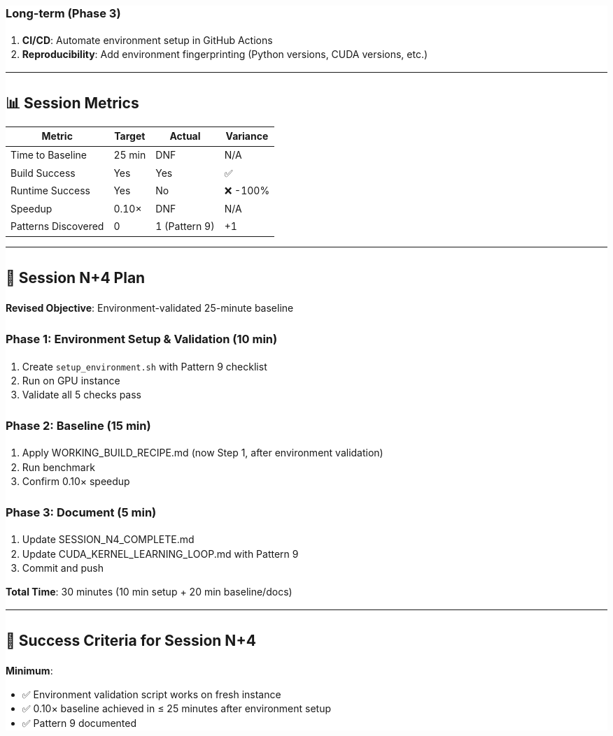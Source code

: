 ### Long-term (Phase 3)
1. **CI/CD**: Automate environment setup in GitHub Actions
2. **Reproducibility**: Add environment fingerprinting (Python versions, CUDA versions, etc.)

---

## 📊 Session Metrics

| Metric | Target | Actual | Variance |
|--------|--------|--------|----------|
| Time to Baseline | 25 min | DNF | N/A |
| Build Success | Yes | Yes | ✅ |
| Runtime Success | Yes | No | ❌ -100% |
| Speedup | 0.10× | DNF | N/A |
| Patterns Discovered | 0 | 1 (Pattern 9) | +1 |

---

## 🚦 Session N+4 Plan

**Revised Objective**: Environment-validated 25-minute baseline

### Phase 1: Environment Setup & Validation (10 min)
1. Create `setup_environment.sh` with Pattern 9 checklist
2. Run on GPU instance
3. Validate all 5 checks pass

### Phase 2: Baseline (15 min)
1. Apply WORKING_BUILD_RECIPE.md (now Step 1, after environment validation)
2. Run benchmark
3. Confirm 0.10× speedup

### Phase 3: Document (5 min)
1. Update SESSION_N4_COMPLETE.md
2. Update CUDA_KERNEL_LEARNING_LOOP.md with Pattern 9
3. Commit and push

**Total Time**: 30 minutes (10 min setup + 20 min baseline/docs)

---

## 🎯 Success Criteria for Session N+4

**Minimum**:
- ✅ Environment validation script works on fresh instance
- ✅ 0.10× baseline achieved in ≤ 25 minutes after environment setup
- ✅ Pattern 9 documented
